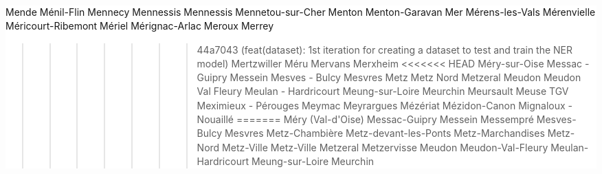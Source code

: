 Mende
Ménil-Flin
Mennecy
Mennessis
Mennessis
Mennetou-sur-Cher
Menton
Menton-Garavan
Mer
Mérens-les-Vals
Mérenvielle
Méricourt-Ribemont
Mériel
Mérignac-Arlac
Meroux
Merrey
>>>>>>> 44a7043 (feat(dataset): 1st iteration for creating a dataset to test and train the NER model)
Mertzwiller
Méru
Mervans
Merxheim
<<<<<<< HEAD
Méry-sur-Oise
Messac - Guipry
Messein
Mesves - Bulcy
Mesvres
Metz
Metz Nord
Metzeral
Meudon
Meudon Val Fleury
Meulan - Hardricourt
Meung-sur-Loire
Meurchin
Meursault
Meuse TGV
Meximieux - Pérouges
Meymac
Meyrargues
Mézériat
Mézidon-Canon
Mignaloux - Nouaillé
=======
Méry (Val-d'Oise)
Messac-Guipry
Messein
Messempré
Mesves-Bulcy
Mesvres
Metz-Chambière
Metz-devant-les-Ponts
Metz-Marchandises
Metz-Nord
Metz-Ville
Metz-Ville
Metzeral
Metzervisse
Meudon
Meudon-Val-Fleury
Meulan-Hardricourt
Meung-sur-Loire
Meurchin